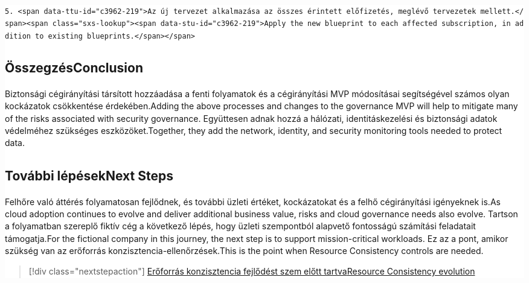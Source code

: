     5. <span data-ttu-id="c3962-219">Az új tervezet alkalmazása az összes érintett előfizetés, meglévő tervezetek mellett.</span><span class="sxs-lookup"><span data-stu-id="c3962-219">Apply the new blueprint to each affected subscription, in addition to existing blueprints.</span></span>

## <a name="conclusion"></a><span data-ttu-id="c3962-220">Összegzés</span><span class="sxs-lookup"><span data-stu-id="c3962-220">Conclusion</span></span>

<span data-ttu-id="c3962-221">Biztonsági cégirányítási társított hozzáadása a fenti folyamatok és a cégirányítási MVP módosításai segítségével számos olyan kockázatok csökkentése érdekében.</span><span class="sxs-lookup"><span data-stu-id="c3962-221">Adding the above processes and changes to the governance MVP will help to mitigate many of the risks associated with security governance.</span></span> <span data-ttu-id="c3962-222">Együttesen adnak hozzá a hálózati, identitáskezelési és biztonsági adatok védelméhez szükséges eszközöket.</span><span class="sxs-lookup"><span data-stu-id="c3962-222">Together, they add the network, identity, and security monitoring tools needed to protect data.</span></span>

## <a name="next-steps"></a><span data-ttu-id="c3962-223">További lépések</span><span class="sxs-lookup"><span data-stu-id="c3962-223">Next Steps</span></span>

<span data-ttu-id="c3962-224">Felhőre való áttérés folyamatosan fejlődnek, és további üzleti értéket, kockázatokat és a felhő cégirányítási igényeknek is.</span><span class="sxs-lookup"><span data-stu-id="c3962-224">As cloud adoption continues to evolve and deliver additional business value, risks and cloud governance needs also evolve.</span></span> <span data-ttu-id="c3962-225">Tartson a folyamatban szereplő fiktív cég a következő lépés, hogy üzleti szempontból alapvető fontosságú számítási feladatait támogatja.</span><span class="sxs-lookup"><span data-stu-id="c3962-225">For the fictional company in this journey, the next step is to support mission-critical workloads.</span></span> <span data-ttu-id="c3962-226">Ez az a pont, amikor szükség van az erőforrás konzisztencia-ellenőrzések.</span><span class="sxs-lookup"><span data-stu-id="c3962-226">This is the point when Resource Consistency controls are needed.</span></span>

> [!div class="nextstepaction"]
> [<span data-ttu-id="c3962-227">Erőforrás konzisztencia fejlődést szem előtt tartva</span><span class="sxs-lookup"><span data-stu-id="c3962-227">Resource Consistency evolution</span></span>](./resource-consistency-evolution.md)
